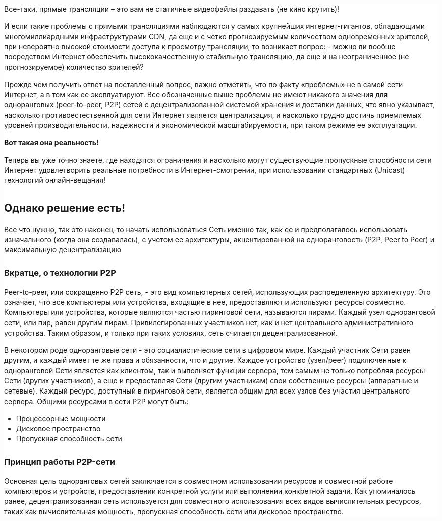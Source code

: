 Все-таки, прямые трансляции – это вам не статичные видеофайлы раздавать (не кино крутить)!

И если такие проблемы с прямыми трансляциями наблюдаются у самых крупнейших интернет-гигантов, обладающими многомиллиардными инфраструктурами CDN, да еще и с четко прогнозируемым количеством одновременных зрителей, при невероятно высокой стоимости доступа к просмотру трансляции, то возникает вопрос: - можно ли вообще посредством Интернет обеспечить высококачественную стабильную трансляцию, да еще и на неограниченное (не прогнозируемое) количество зрителей?

Прежде чем получить ответ на поставленный вопрос, важно отметить, что по факту «проблемы» не в самой сети Интернет, а в том как ее эксплуатируют. Все обозначенные выше проблемы не имеют никакого значения для одноранговых (peer-to-peer, P2P) сетей с децентрализованной системой хранения и доставки данных, что явно указывает, насколько противоестественной для сети Интернет является централизация, и насколько трудно достичь приемлемых уровней производительности, надежности и экономической масштабируемости, при таком режиме ее эксплуатации.

**Вот такая она реальность!**

Теперь вы уже точно знаете, где находятся ограничения и насколько могут существующие пропускные способности сети Интернет удовлетворить реальные потребности в Интернет-смотрении, при использовании стандартных (Unicast) технологий онлайн-вещания!

## Однако решение есть!

Все что нужно, так это наконец-то начать использоваться Сеть именно так, как ее и предполагалось использовать изначального (когда она создавалась), с учетом ее архитектуры, акцентированной на одноранговость (P2P, Peer to Peer) и максимальную децентрализацию

### Вкратце, о технологии P2P

Peer-to-peer, или сокращенно P2P сеть, - это вид компьютерных сетей, использующих распределенную архитектуру. Это означает, что все компьютеры или устройства, входящие в нее, предоставляют и используют ресурсы совместно. Компьютеры или устройства, которые являются частью пиринговой сети, называются пирами. Каждый узел одноранговой сети, или пир, равен другим пирам. Привилегированных участников нет, как и нет центрального административного устройства. Таким образом, и только при таких условиях, сеть считается децентрализованной.

В некотором роде одноранговые сети - это социалистические сети в цифровом мире. Каждый участник Сети равен другим, и каждый имеет те же права и обязанности, что и другие. Каждое устройство (узел/peer) подключенные к одноранговой Сети является как клиентом, так и выполняет функции сервера, тем самым не только потребляя ресурсы Сети (других участников), а еще и предоставляя Сети (другим участникам) свои собственные ресурсы (аппаратные и сетевые). Каждый ресурс, доступный в пиринговой сети, является общим для всех узлов без участия центрального сервера. Общими ресурсами в сети P2P могут быть:

- Процессорные мощности
- Дисковое пространство
- Пропускная способность сети

### Принцип работы P2P-сети

Основная цель одноранговых сетей заключается в совместном использовании ресурсов и совместной работе компьютеров и устройств, предоставлении конкретной услуги или выполнении конкретной задачи. Как упоминалось ранее, децентрализованная сеть используется для совместного использования всех видов вычислительных ресурсов, таких как вычислительная мощность, пропускная способность сети или дисковое пространство.
